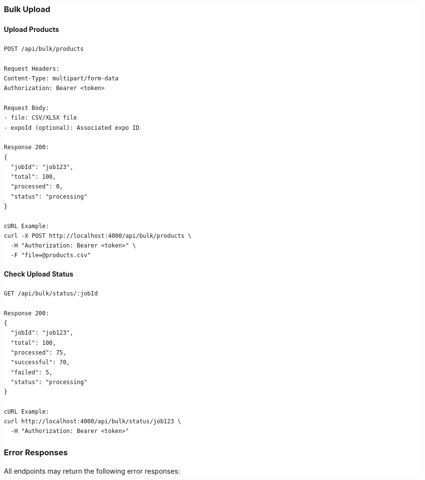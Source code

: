 
### Bulk Upload

#### Upload Products

```http
POST /api/bulk/products

Request Headers:
Content-Type: multipart/form-data
Authorization: Bearer <token>

Request Body:
- file: CSV/XLSX file
- expoId (optional): Associated expo ID

Response 200:
{
  "jobId": "job123",
  "total": 100,
  "processed": 0,
  "status": "processing"
}

cURL Example:
curl -X POST http://localhost:4000/api/bulk/products \
  -H "Authorization: Bearer <token>" \
  -F "file=@products.csv"
```

#### Check Upload Status

```http
GET /api/bulk/status/:jobId

Response 200:
{
  "jobId": "job123",
  "total": 100,
  "processed": 75,
  "successful": 70,
  "failed": 5,
  "status": "processing"
}

cURL Example:
curl http://localhost:4000/api/bulk/status/job123 \
  -H "Authorization: Bearer <token>"
```

### Error Responses

All endpoints may return the following error responses:
